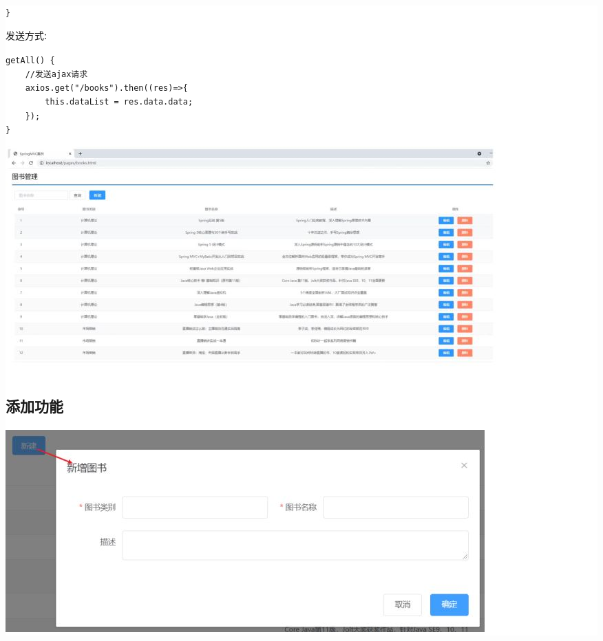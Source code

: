 ```
}
```

发送方式:

```
getAll() {
    //发送ajax请求
    axios.get("/books").then((res)=>{
        this.dataList = res.data.data;
    });
}
```

![1705050741923](images/1705050741923.png)

## 添加功能

![1705050884481](images/1705050884481.png)
